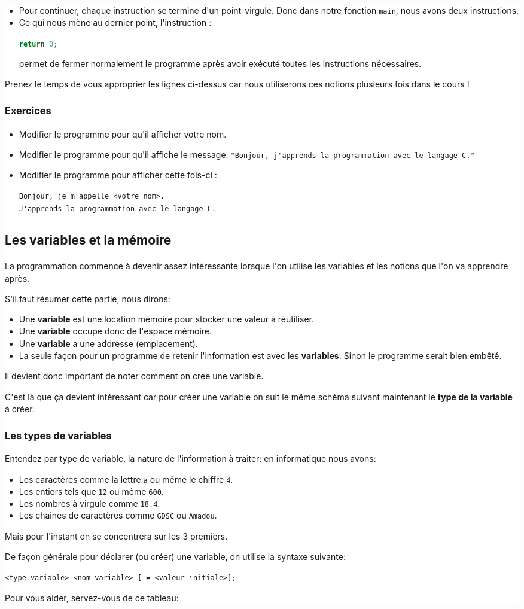 * Pour continuer, chaque instruction se termine d'un point-virgule. Donc dans notre fonction `main`, nous avons deux instructions.
* Ce qui nous mène au dernier point, l'instruction :
    ```c
    return 0;
    ```
    permet de fermer normalement le programme après avoir exécuté toutes les instructions nécessaires.

Prenez le temps de vous approprier les lignes ci-dessus car nous utiliserons ces notions plusieurs fois dans le cours !

### Exercices
* Modifier le programme pour qu'il afficher votre nom.
* Modifier le programme pour qu'il affiche le message: `"Bonjour, j'apprends la programmation avec le langage C."`
* Modifier le programme pour afficher cette fois-ci : 

    ```
    Bonjour, je m'appelle <votre nom>.
    J'apprends la programmation avec le langage C.
    ```

## Les variables et la mémoire

La programmation commence à devenir assez intéressante lorsque l'on utilise les variables et les notions que l'on va apprendre après.

S'il faut résumer cette partie, nous dirons:

* Une **variable** est une location mémoire pour stocker une valeur à réutiliser.
* Une **variable** occupe donc de l'espace mémoire.
* Une **variable** a une addresse (emplacement).
* La seule façon pour un programme de retenir l'information est avec les **variables**. Sinon le programme serait bien embêté.

Il devient donc important de noter comment on crée une variable.

C'est là que ça devient intéressant car pour créer une variable on suit le même schéma suivant maintenant le **type de la variable** à créer.

### Les types de variables

Entendez par type de variable, la nature de l'information à traiter: en informatique nous avons:

* Les caractères comme la lettre `a` ou même le chiffre `4`.
* Les entiers tels que `12` ou même `600`.
* Les nombres à virgule comme `18.4`.
* Les chaines de caractères comme `GDSC` ou `Amadou`.

Mais pour l'instant on se concentrera sur les 3 premiers.

De façon générale pour déclarer (ou créer) une variable, on utilise la syntaxe suivante:

```
<type variable> <nom variable> [ = <valeur initiale>];
```
Pour vous aider, servez-vous de ce tableau:
